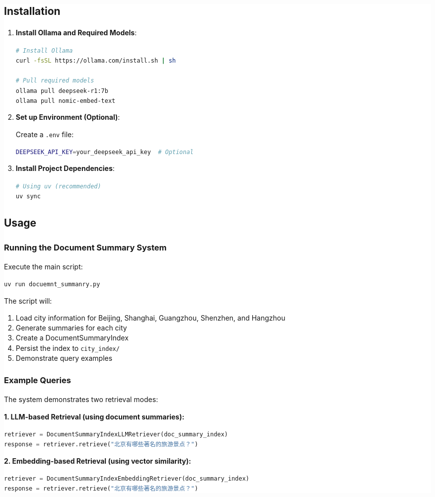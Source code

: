 ## Installation

1. **Install Ollama and Required Models**:

   ```bash
   # Install Ollama
   curl -fsSL https://ollama.com/install.sh | sh
   
   # Pull required models
   ollama pull deepseek-r1:7b
   ollama pull nomic-embed-text
   ```

2. **Set up Environment (Optional)**:

   Create a `.env` file:
   ```bash
   DEEPSEEK_API_KEY=your_deepseek_api_key  # Optional
   ```

3. **Install Project Dependencies**:

   ```bash
   # Using uv (recommended)
   uv sync
   ```

## Usage

### Running the Document Summary System

Execute the main script:

```bash
uv run docuemnt_summanry.py
```

The script will:
1. Load city information for Beijing, Shanghai, Guangzhou, Shenzhen, and Hangzhou
2. Generate summaries for each city
3. Create a DocumentSummaryIndex
4. Persist the index to `city_index/`
5. Demonstrate query examples

### Example Queries

The system demonstrates two retrieval modes:

**1. LLM-based Retrieval (using document summaries):**
```python
retriever = DocumentSummaryIndexLLMRetriever(doc_summary_index)
response = retriever.retrieve("北京有哪些著名的旅游景点？")
```

**2. Embedding-based Retrieval (using vector similarity):**
```python
retriever = DocumentSummaryIndexEmbeddingRetriever(doc_summary_index)
response = retriever.retrieve("北京有哪些著名的旅游景点？")
```
